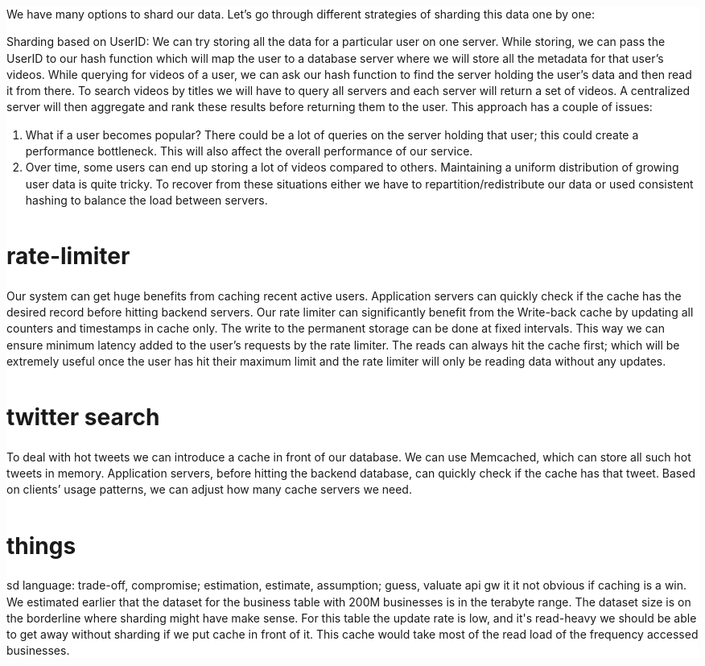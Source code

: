 We have many options to shard our
data. Let’s go through different strategies of sharding this data one by one:

Sharding based on UserID: We can try storing all the data for a particular user on
one server. While storing, we can pass the UserID to our hash function which will
map the user to a database server where we will store all the metadata for that user’s
videos. While querying for videos of a user, we can ask our hash function to find the
server holding the user’s data and then read it from there. To search videos by titles
we will have to query all servers and each server will return a set of videos. A
centralized server will then aggregate and rank these results before returning them
to the user.
This approach has a couple of issues:

1. What if a user becomes popular? There could be a lot of queries on the server
   holding that user; this could create a performance bottleneck. This will also
   affect the overall performance of our service.
1. Over time, some users can end up storing a lot of videos compared to others.
   Maintaining a uniform distribution of growing user data is quite tricky.
   To recover from these situations either we have to repartition/redistribute our data
   or used consistent hashing to balance the load between servers.

# rate-limiter

Our system can get huge benefits from caching recent active users. Application
servers can quickly check if the cache has the desired record before hitting backend
servers. Our rate limiter can significantly benefit from the Write-back cache by
updating all counters and timestamps in cache only. The write to the permanent
storage can be done at fixed intervals. This way we can ensure minimum latency
added to the user’s requests by the rate limiter. The reads can always hit the cache
first; which will be extremely useful once the user has hit their maximum limit and
the rate limiter will only be reading data without any updates.

# twitter search

To deal with hot tweets we can introduce a cache in front of our database. We can
use Memcached, which can store all such hot tweets in memory. Application servers,
before hitting the backend database, can quickly check if the cache has that tweet.
Based on clients’ usage patterns, we can adjust how many cache servers we need.

# things

sd language: trade-off, compromise; estimation, estimate, assumption; guess, valuate
api gw
it it not obvious if caching is a win.
We estimated earlier that the dataset for the business table with 200M businesses is in the terabyte range. The dataset size is on the borderline where sharding might have make sense. For this table the update rate is low, and it's read-heavy we should be able to get away without sharding if we put cache in front of it. This cache would take most of the read load of the frequency accessed businesses.
